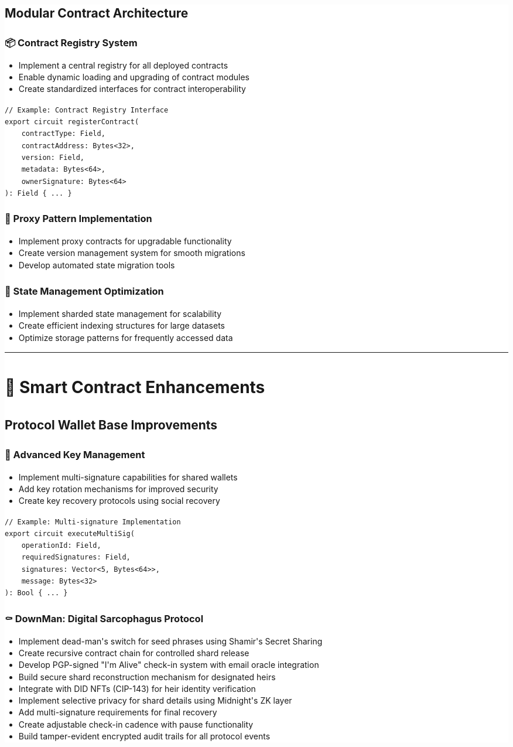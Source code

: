 ## **Modular Contract Architecture**

### **📦 Contract Registry System**
- Implement a central registry for all deployed contracts
- Enable dynamic loading and upgrading of contract modules
- Create standardized interfaces for contract interoperability

```compact
// Example: Contract Registry Interface
export circuit registerContract(
    contractType: Field,
    contractAddress: Bytes<32>,
    version: Field,
    metadata: Bytes<64>,
    ownerSignature: Bytes<64>
): Field { ... }
```

### **🔄 Proxy Pattern Implementation**
- Implement proxy contracts for upgradable functionality
- Create version management system for smooth migrations
- Develop automated state migration tools

### **🧠 State Management Optimization**
- Implement sharded state management for scalability
- Create efficient indexing structures for large datasets
- Optimize storage patterns for frequently accessed data

---

# 🧩 Smart Contract Enhancements

## **Protocol Wallet Base Improvements**

### **🔑 Advanced Key Management**
- Implement multi-signature capabilities for shared wallets
- Add key rotation mechanisms for improved security
- Create key recovery protocols using social recovery

```compact
// Example: Multi-signature Implementation
export circuit executeMultiSig(
    operationId: Field,
    requiredSignatures: Field,
    signatures: Vector<5, Bytes<64>>,
    message: Bytes<32>
): Bool { ... }
```

### **⚰️ DownMan: Digital Sarcophagus Protocol**
- Implement dead-man's switch for seed phrases using Shamir's Secret Sharing
- Create recursive contract chain for controlled shard release
- Develop PGP-signed "I'm Alive" check-in system with email oracle integration
- Build secure shard reconstruction mechanism for designated heirs
- Integrate with DID NFTs (CIP-143) for heir identity verification
- Implement selective privacy for shard details using Midnight's ZK layer
- Add multi-signature requirements for final recovery
- Create adjustable check-in cadence with pause functionality
- Build tamper-evident encrypted audit trails for all protocol events

